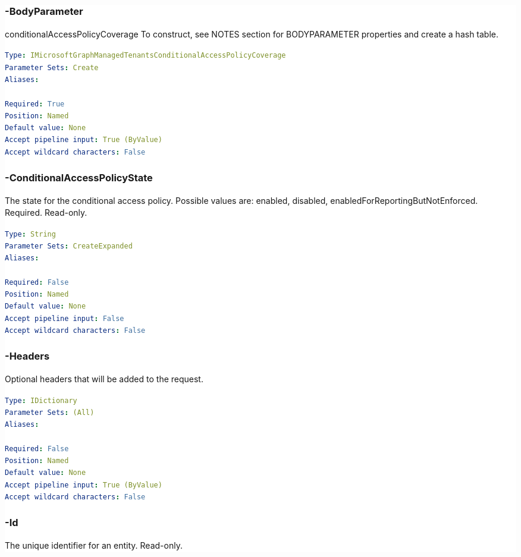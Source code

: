 ### -BodyParameter
conditionalAccessPolicyCoverage
To construct, see NOTES section for BODYPARAMETER properties and create a hash table.

```yaml
Type: IMicrosoftGraphManagedTenantsConditionalAccessPolicyCoverage
Parameter Sets: Create
Aliases:

Required: True
Position: Named
Default value: None
Accept pipeline input: True (ByValue)
Accept wildcard characters: False
```

### -ConditionalAccessPolicyState
The state for the conditional access policy.
Possible values are: enabled, disabled, enabledForReportingButNotEnforced.
Required.
Read-only.

```yaml
Type: String
Parameter Sets: CreateExpanded
Aliases:

Required: False
Position: Named
Default value: None
Accept pipeline input: False
Accept wildcard characters: False
```

### -Headers
Optional headers that will be added to the request.

```yaml
Type: IDictionary
Parameter Sets: (All)
Aliases:

Required: False
Position: Named
Default value: None
Accept pipeline input: True (ByValue)
Accept wildcard characters: False
```

### -Id
The unique identifier for an entity.
Read-only.
